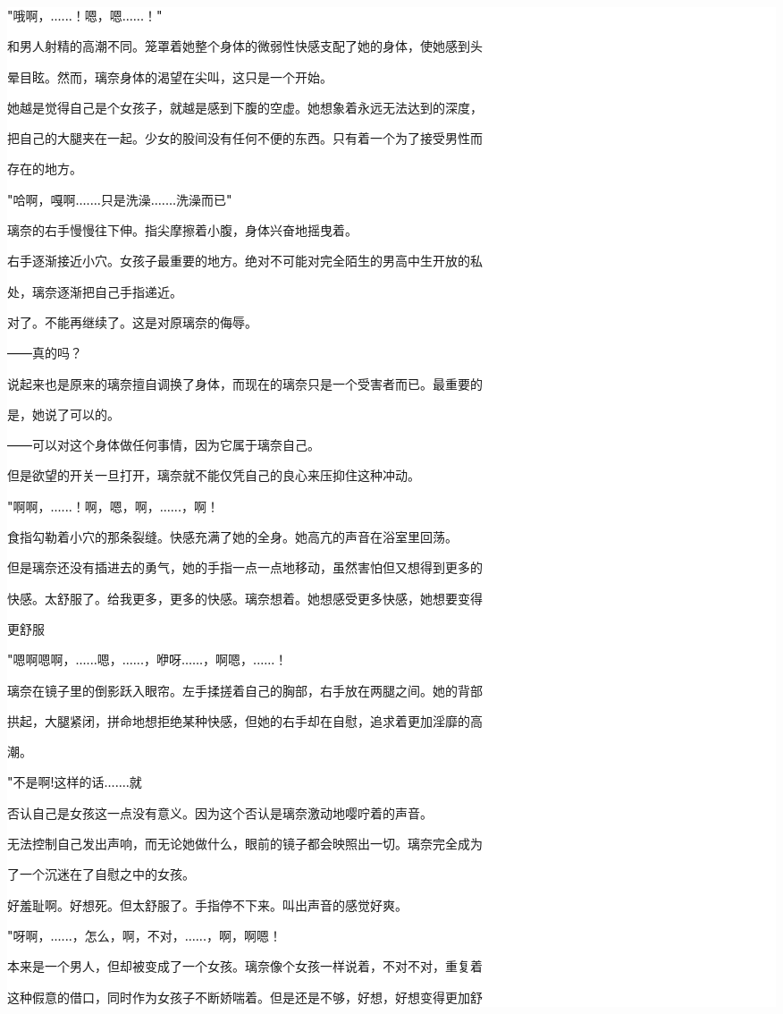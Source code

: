 "哦啊，......！嗯，嗯......！"

和男人射精的高潮不同。笼罩着她整个身体的微弱性快感支配了她的身体，使她感到头

晕目眩。然而，璃奈身体的渴望在尖叫，这只是一个开始。

她越是觉得自己是个女孩子，就越是感到下腹的空虚。她想象着永远无法达到的深度，

把自己的大腿夹在一起。少女的股间没有任何不便的东西。只有着一个为了接受男性而

存在的地方。

"哈啊，嘎啊.......只是洗澡.......洗澡而已"

璃奈的右手慢慢往下伸。指尖摩擦着小腹，身体兴奋地摇曳着。

右手逐渐接近小穴。女孩子最重要的地方。绝对不可能对完全陌生的男高中生开放的私

处，璃奈逐渐把自己手指递近。

对了。不能再继续了。这是对原璃奈的侮辱。

——真的吗？

说起来也是原来的璃奈擅自调换了身体，而现在的璃奈只是一个受害者而已。最重要的

是，她说了可以的。

——可以对这个身体做任何事情，因为它属于璃奈自己。

但是欲望的开关一旦打开，璃奈就不能仅凭自己的良心来压抑住这种冲动。

"啊啊，......！啊，嗯，啊，......，啊！

食指勾勒着小穴的那条裂缝。快感充满了她的全身。她高亢的声音在浴室里回荡。

但是璃奈还没有插进去的勇气，她的手指一点一点地移动，虽然害怕但又想得到更多的

快感。太舒服了。给我更多，更多的快感。璃奈想着。她想感受更多快感，她想要变得

更舒服

"嗯啊嗯啊，......嗯，......，咿呀......，啊嗯，......！

璃奈在镜子里的倒影跃入眼帘。左手揉搓着自己的胸部，右手放在两腿之间。她的背部

拱起，大腿紧闭，拼命地想拒绝某种快感，但她的右手却在自慰，追求着更加淫靡的高

潮。

"不是啊!这样的话.......就

否认自己是女孩这一点没有意义。因为这个否认是璃奈激动地嘤咛着的声音。

无法控制自己发出声响，而无论她做什么，眼前的镜子都会映照出一切。璃奈完全成为

了一个沉迷在了自慰之中的女孩。

好羞耻啊。好想死。但太舒服了。手指停不下来。叫出声音的感觉好爽。

"呀啊，......，怎么，啊，不对，......，啊，啊嗯！

本来是一个男人，但却被变成了一个女孩。璃奈像个女孩一样说着，不对不对，重复着

这种假意的借口，同时作为女孩子不断娇喘着。但是还是不够，好想，好想变得更加舒
